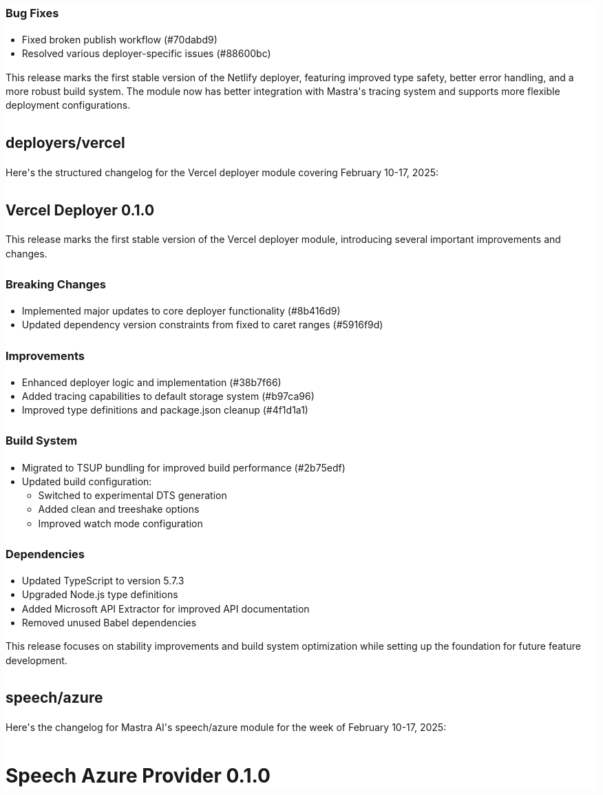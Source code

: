 ### Bug Fixes

- Fixed broken publish workflow (#70dabd9)
- Resolved various deployer-specific issues (#88600bc)

This release marks the first stable version of the Netlify deployer, featuring improved type safety, better error handling, and a more robust build system. The module now has better integration with Mastra's tracing system and supports more flexible deployment configurations.

## deployers/vercel

Here's the structured changelog for the Vercel deployer module covering February 10-17, 2025:

## Vercel Deployer 0.1.0

This release marks the first stable version of the Vercel deployer module, introducing several important improvements and changes.

### Breaking Changes

- Implemented major updates to core deployer functionality (#8b416d9)
- Updated dependency version constraints from fixed to caret ranges (#5916f9d)

### Improvements

- Enhanced deployer logic and implementation (#38b7f66)
- Added tracing capabilities to default storage system (#b97ca96)
- Improved type definitions and package.json cleanup (#4f1d1a1)

### Build System

- Migrated to TSUP bundling for improved build performance (#2b75edf)
- Updated build configuration:
  - Switched to experimental DTS generation
  - Added clean and treeshake options
  - Improved watch mode configuration

### Dependencies

- Updated TypeScript to version 5.7.3
- Upgraded Node.js type definitions
- Added Microsoft API Extractor for improved API documentation
- Removed unused Babel dependencies

This release focuses on stability improvements and build system optimization while setting up the foundation for future feature development.

## speech/azure

Here's the changelog for Mastra AI's speech/azure module for the week of February 10-17, 2025:

# Speech Azure Provider 0.1.0
